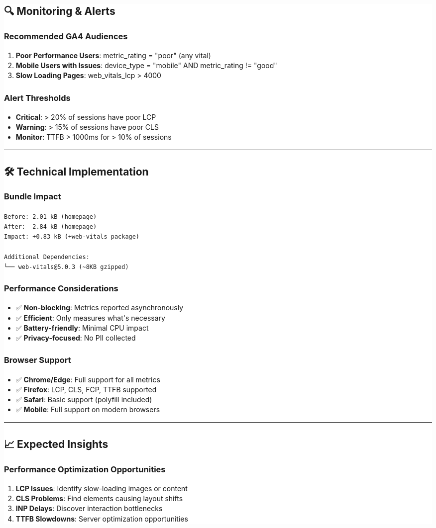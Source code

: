 
## 🔍 **Monitoring & Alerts**

### **Recommended GA4 Audiences**
1. **Poor Performance Users**: metric_rating = "poor" (any vital)
2. **Mobile Users with Issues**: device_type = "mobile" AND metric_rating != "good"
3. **Slow Loading Pages**: web_vitals_lcp > 4000

### **Alert Thresholds**
- **Critical**: > 20% of sessions have poor LCP
- **Warning**: > 15% of sessions have poor CLS
- **Monitor**: TTFB > 1000ms for > 10% of sessions

---

## 🛠 **Technical Implementation**

### **Bundle Impact**
```
Before: 2.01 kB (homepage)
After:  2.84 kB (homepage)
Impact: +0.83 kB (+web-vitals package)

Additional Dependencies:
└── web-vitals@5.0.3 (~8KB gzipped)
```

### **Performance Considerations**
- ✅ **Non-blocking**: Metrics reported asynchronously
- ✅ **Efficient**: Only measures what's necessary
- ✅ **Battery-friendly**: Minimal CPU impact
- ✅ **Privacy-focused**: No PII collected

### **Browser Support**
- ✅ **Chrome/Edge**: Full support for all metrics
- ✅ **Firefox**: LCP, CLS, FCP, TTFB supported
- ✅ **Safari**: Basic support (polyfill included)
- ✅ **Mobile**: Full support on modern browsers

---

## 📈 **Expected Insights**

### **Performance Optimization Opportunities**
1. **LCP Issues**: Identify slow-loading images or content
2. **CLS Problems**: Find elements causing layout shifts
3. **INP Delays**: Discover interaction bottlenecks
4. **TTFB Slowdowns**: Server optimization opportunities
